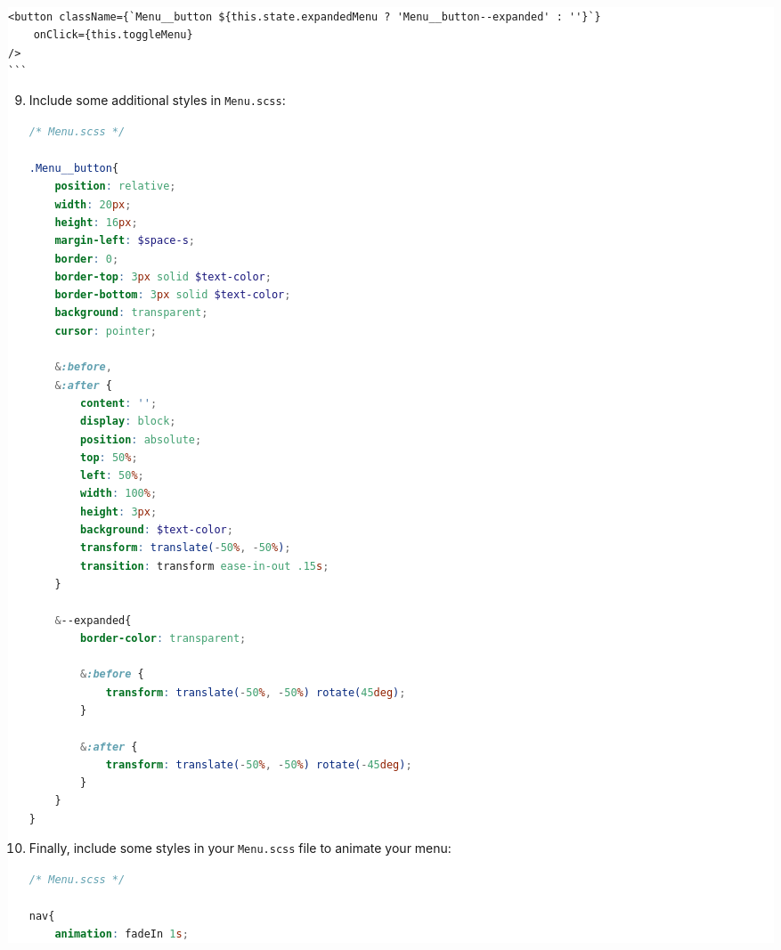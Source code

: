     <button className={`Menu__button ${this.state.expandedMenu ? 'Menu__button--expanded' : ''}`}
        onClick={this.toggleMenu}
    />
    ```

9. Include some additional styles in `Menu.scss`:

    ```scss
    /* Menu.scss */

    .Menu__button{
        position: relative;
        width: 20px;
        height: 16px;
        margin-left: $space-s;
        border: 0;
        border-top: 3px solid $text-color;
        border-bottom: 3px solid $text-color;
        background: transparent;
        cursor: pointer;

        &:before,
        &:after {
            content: '';
            display: block;
            position: absolute;
            top: 50%;
            left: 50%;
            width: 100%;
            height: 3px;
            background: $text-color;
            transform: translate(-50%, -50%);
            transition: transform ease-in-out .15s;
        }

        &--expanded{
            border-color: transparent;

            &:before {
                transform: translate(-50%, -50%) rotate(45deg);
            }

            &:after {
                transform: translate(-50%, -50%) rotate(-45deg);
            }
        }
    }
    ```

10. Finally, include some styles in your `Menu.scss` file to animate
    your menu:

    ```scss
    /* Menu.scss */

    nav{
        animation: fadeIn 1s;
